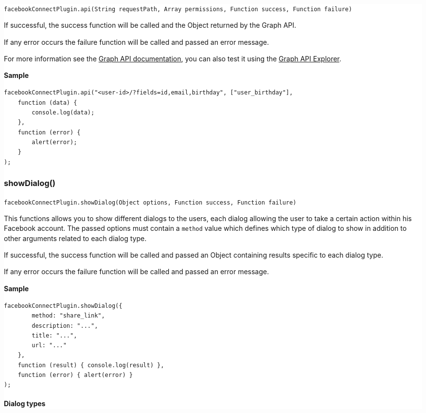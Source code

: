 `facebookConnectPlugin.api(String requestPath, Array permissions, Function success, Function failure)`

If successful, the success function will be called and the Object returned by the Graph API.

If any error occurs the failure function will be called and passed an error message.

For more information see the [Graph API documentation](https://developers.facebook.com/docs/graph-api),
you can also test it using the [Graph API Explorer](https://developers.facebook.com/tools/explorer).

**Sample**

```
facebookConnectPlugin.api("<user-id>/?fields=id,email,birthday", ["user_birthday"],
    function (data) {
        console.log(data);
    },
    function (error) {
        alert(error);
    }
);
```

### showDialog()

`facebookConnectPlugin.showDialog(Object options, Function success, Function failure)`

This functions allows you to show different dialogs to the users, each dialog allowing the user to take
a certain action within his Facebook account. The passed options must contain a `method` value which
defines which type of dialog to show in addition to other arguments related to each dialog type.

If successful, the success function will be called and passed an Object containing results specific to
each dialog type.

If any error occurs the failure function will be called and passed an error message.

**Sample**

```
facebookConnectPlugin.showDialog({
        method: "share_link",
        description: "...",
        title: "...",
        url: "..."
    },
    function (result) { console.log(result) },
    function (error) { alert(error) }
);
```

#### Dialog types

